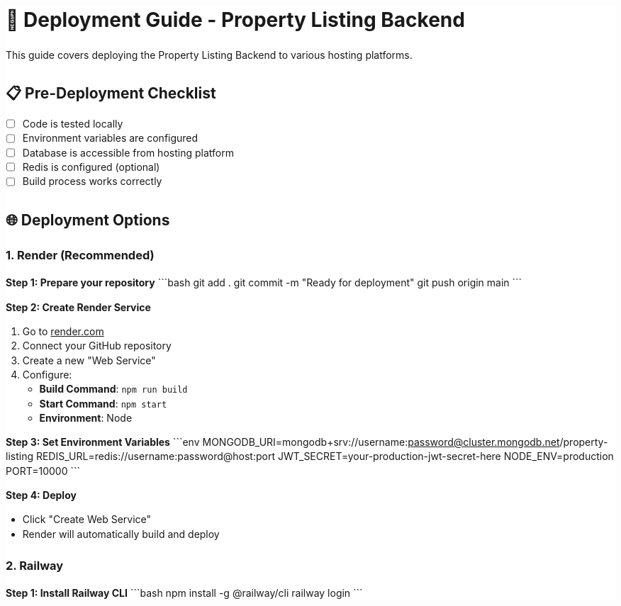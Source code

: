 # 🚀 Deployment Guide - Property Listing Backend

This guide covers deploying the Property Listing Backend to various hosting platforms.

## 📋 Pre-Deployment Checklist

- [ ] Code is tested locally
- [ ] Environment variables are configured
- [ ] Database is accessible from hosting platform
- [ ] Redis is configured (optional)
- [ ] Build process works correctly

## 🌐 Deployment Options

### 1. Render (Recommended)

**Step 1: Prepare your repository**
\`\`\`bash
git add .
git commit -m "Ready for deployment"
git push origin main
\`\`\`

**Step 2: Create Render Service**
1. Go to [render.com](https://render.com)
2. Connect your GitHub repository
3. Create a new "Web Service"
4. Configure:
   - **Build Command**: `npm run build`
   - **Start Command**: `npm start`
   - **Environment**: Node

**Step 3: Set Environment Variables**
\`\`\`env
MONGODB_URI=mongodb+srv://username:password@cluster.mongodb.net/property-listing
REDIS_URL=redis://username:password@host:port
JWT_SECRET=your-production-jwt-secret-here
NODE_ENV=production
PORT=10000
\`\`\`

**Step 4: Deploy**
- Click "Create Web Service"
- Render will automatically build and deploy

### 2. Railway

**Step 1: Install Railway CLI**
\`\`\`bash
npm install -g @railway/cli
railway login
\`\`\`

